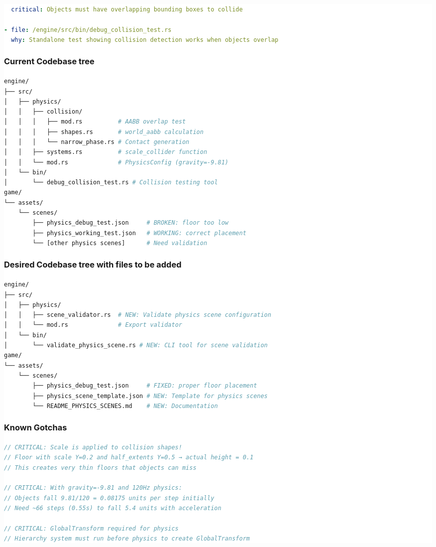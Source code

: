 ```yaml
  critical: Objects must have overlapping bounding boxes to collide

- file: /engine/src/bin/debug_collision_test.rs
  why: Standalone test showing collision detection works when objects overlap
```

### Current Codebase tree
```bash
engine/
├── src/
│   ├── physics/
│   │   ├── collision/
│   │   │   ├── mod.rs          # AABB overlap test
│   │   │   ├── shapes.rs       # world_aabb calculation
│   │   │   └── narrow_phase.rs # Contact generation
│   │   ├── systems.rs          # scale_collider function
│   │   └── mod.rs              # PhysicsConfig (gravity=-9.81)
│   └── bin/
│       └── debug_collision_test.rs # Collision testing tool
game/
└── assets/
    └── scenes/
        ├── physics_debug_test.json     # BROKEN: floor too low
        ├── physics_working_test.json   # WORKING: correct placement
        └── [other physics scenes]      # Need validation
```

### Desired Codebase tree with files to be added
```bash
engine/
├── src/
│   ├── physics/
│   │   ├── scene_validator.rs  # NEW: Validate physics scene configuration
│   │   └── mod.rs              # Export validator
│   └── bin/
│       └── validate_physics_scene.rs # NEW: CLI tool for scene validation
game/
└── assets/
    └── scenes/
        ├── physics_debug_test.json     # FIXED: proper floor placement
        ├── physics_scene_template.json # NEW: Template for physics scenes
        └── README_PHYSICS_SCENES.md    # NEW: Documentation
```

### Known Gotchas
```rust
// CRITICAL: Scale is applied to collision shapes!
// Floor with scale Y=0.2 and half_extents Y=0.5 → actual height = 0.1
// This creates very thin floors that objects can miss

// CRITICAL: With gravity=-9.81 and 120Hz physics:
// Objects fall 9.81/120 = 0.08175 units per step initially
// Need ~66 steps (0.55s) to fall 5.4 units with acceleration

// CRITICAL: GlobalTransform required for physics
// Hierarchy system must run before physics to create GlobalTransform
```
